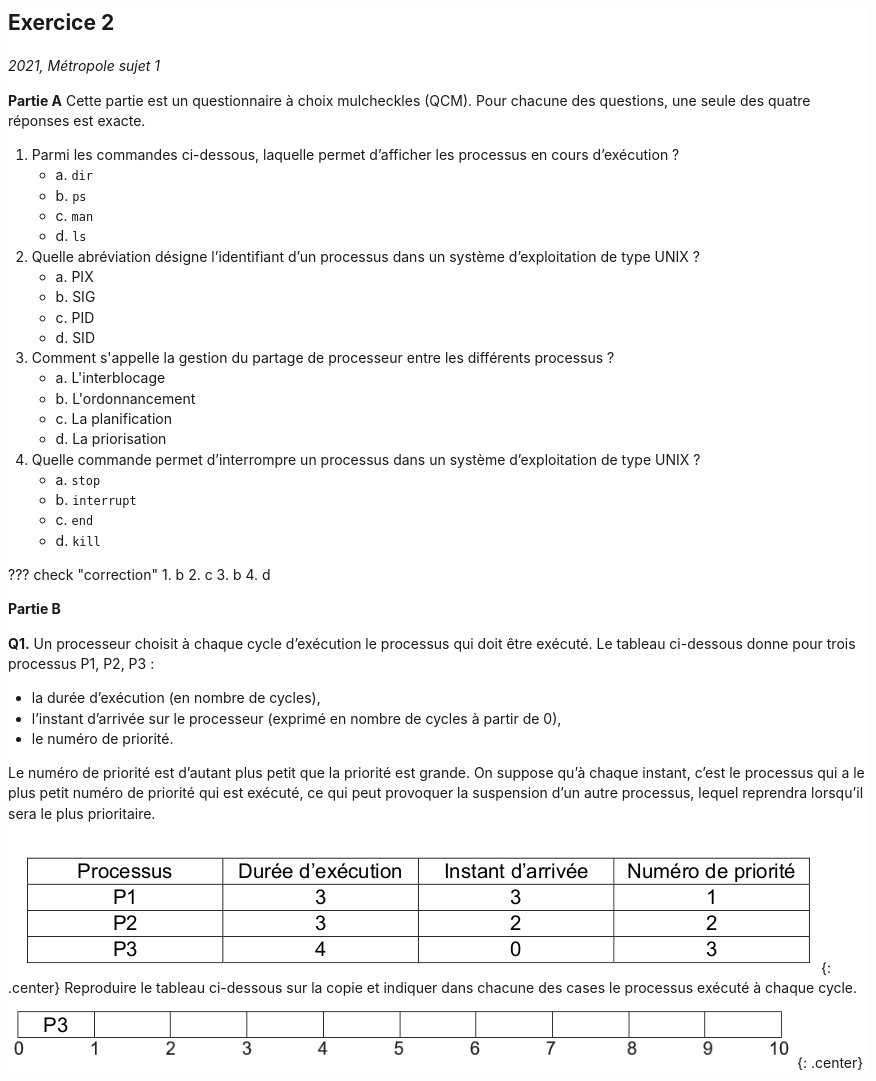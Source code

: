 ## Exercice 2
_2021, Métropole sujet 1_

**Partie A**
Cette partie est un questionnaire à choix mulcheckles (QCM).
Pour chacune des questions, une seule des quatre réponses est exacte.

1. Parmi les commandes ci-dessous, laquelle permet d’afficher les processus en cours
d’exécution ?
    - a. ```dir```
    - b. ```ps``` 
    - c. ```man``` 
    - d.   ```ls```
2. Quelle abréviation désigne l’identifiant d’un processus dans un système d’exploitation de type UNIX ?
    - a. PIX
    - b. SIG 
    - c. PID 
    - d. SID
3. Comment s'appelle la gestion du partage de processeur entre les différents processus ?
    - a. L'interblocage
    - b. L'ordonnancement
    - c. La planification
    - d. La priorisation
4. Quelle commande permet d’interrompre un processus dans un système d’exploitation de type
UNIX ?
    - a. ```stop```
    - b. ```interrupt``` 
    - c. ```end``` 
    - d.   ```kill```


??? check "correction"
    1. b
    2. c
    3. b
    4. d

**Partie B**

**Q1.** Un processeur choisit à chaque cycle d’exécution le processus qui doit être exécuté. Le
tableau ci-dessous donne pour trois processus P1, P2, P3 :

- la durée d’exécution (en nombre de cycles),
- l’instant d’arrivée sur le processeur (exprimé en nombre de cycles à partir de 0),
- le numéro de priorité.

Le numéro de priorité est d’autant plus petit que la priorité est grande. On suppose qu’à chaque instant, c’est le processus qui a le plus petit numéro de priorité qui est exécuté, ce qui peut provoquer la suspension d’un autre processus, lequel reprendra lorsqu’il sera le plus prioritaire.

![image](data/ex2_1.png){: .center}
Reproduire le tableau ci-dessous sur la copie et indiquer dans chacune des cases le processus
exécuté à chaque cycle.
![image](data/ex2_2.png){: .center}